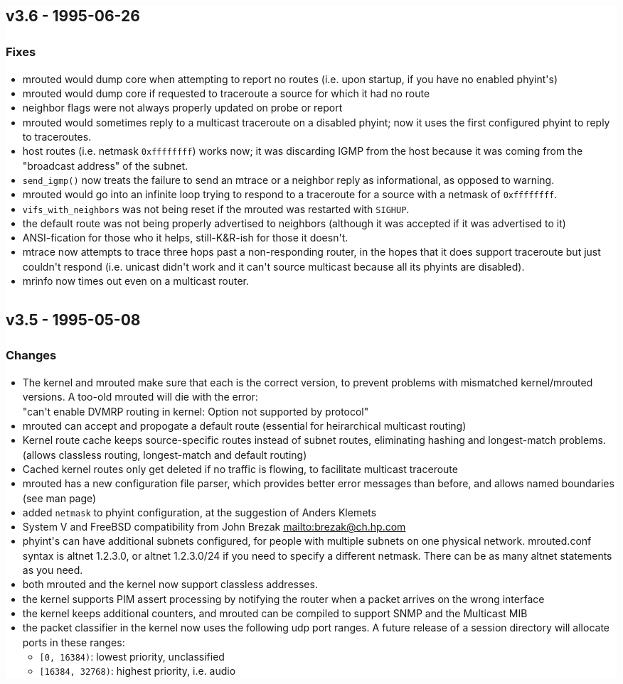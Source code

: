 v3.6 - 1995-06-26
-----------------

### Fixes
- mrouted would dump core when attempting to report no routes (i.e. upon
  startup, if you have no enabled phyint's)
- mrouted would dump core if requested to traceroute a source for which it
  had no route
- neighbor flags were not always properly updated on probe or report
- mrouted would sometimes reply to a multicast traceroute on a disabled
  phyint; now it uses the first configured phyint to reply to traceroutes.
- host routes (i.e. netmask `0xffffffff`) works now; it was discarding
  IGMP from the host because it was coming from the "broadcast address"
  of the subnet.
- `send_igmp()` now treats the failure to send an mtrace or a neighbor
  reply as informational, as opposed to warning.
- mrouted would go into an infinite loop trying to respond to a traceroute
  for a source with a netmask of `0xffffffff`.
- `vifs_with_neighbors` was not being reset if the mrouted was restarted
  with `SIGHUP`.
- the default route was not being properly advertised to neighbors (although
  it was accepted if it was advertised to it)
- ANSI-fication for those who it helps, still-K&R-ish for those it doesn't.
- mtrace now attempts to trace three hops past a non-responding router,
  in the hopes that it does support traceroute but just couldn't respond
  (i.e. unicast didn't work and it can't source multicast because all its
  phyints are disabled).
- mrinfo now times out even on a multicast router.


v3.5 - 1995-05-08
-----------------

### Changes
- The kernel and mrouted make sure that each is the correct version, to
  prevent problems with mismatched kernel/mrouted versions.  A too-old
  mrouted will die with the error:  
  "can't enable DVMRP routing in kernel: Option not supported by protocol"
- mrouted can accept and propogate a default route (essential for
  heirarchical multicast routing)
- Kernel route cache keeps source-specific routes instead of subnet routes,
  eliminating hashing and longest-match problems.
  (allows classless routing, longest-match and default routing)
- Cached kernel routes only get deleted if no traffic is flowing, to
  facilitate multicast traceroute
- mrouted has a new configuration file parser, which provides better error
  messages than before, and allows named boundaries (see man page)
- added `netmask` to phyint configuration, at the suggestion of
  Anders Klemets
- System V and FreeBSD compatibility from John Brezak <mailto:brezak@ch.hp.com>
- phyint's can have additional subnets configured, for people with multiple
  subnets on one physical network.  mrouted.conf syntax is altnet 1.2.3.0,
  or altnet 1.2.3.0/24 if you need to specify a different netmask.  There
  can be as many altnet statements as you need.
- both mrouted and the kernel now support classless addresses.
- the kernel supports PIM assert processing by notifying the router
  when a packet arrives on the wrong interface
- the kernel keeps additional counters, and mrouted can be compiled to
  support SNMP and the Multicast MIB
- the packet classifier in the kernel now uses the following udp port
  ranges.  A future release of a session directory will allocate ports in
  these ranges:
  - `[0, 16384)`: lowest priority, unclassified
  - `[16384, 32768)`: highest priority, i.e. audio
